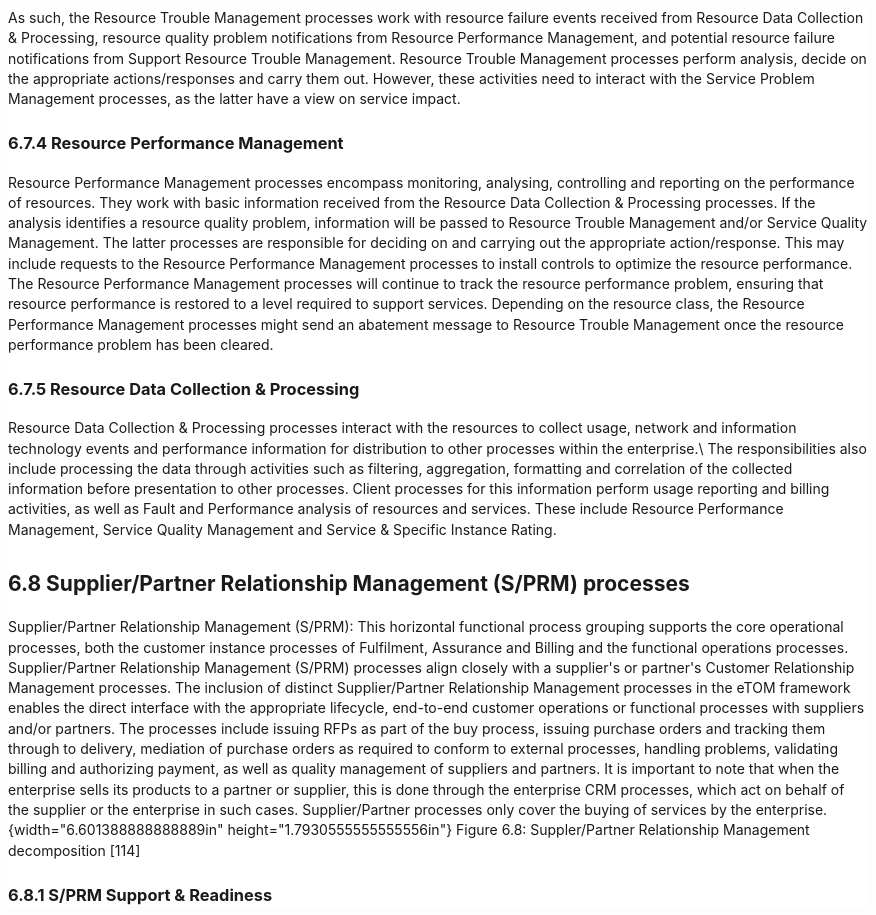 As such, the Resource Trouble Management processes work with resource failure
events received from Resource Data Collection & Processing, resource quality
problem notifications from Resource Performance Management, and potential
resource failure notifications from Support Resource Trouble Management.
Resource Trouble Management processes perform analysis, decide on the
appropriate actions/responses and carry them out. However, these activities
need to interact with the Service Problem Management processes, as the latter
have a view on service impact.
### 6.7.4 Resource Performance Management
Resource Performance Management processes encompass monitoring, analysing,
controlling and reporting on the performance of resources. They work with
basic information received from the Resource Data Collection & Processing
processes.
If the analysis identifies a resource quality problem, information will be
passed to Resource Trouble Management and/or Service Quality Management. The
latter processes are responsible for deciding on and carrying out the
appropriate action/response. This may include requests to the Resource
Performance Management processes to install controls to optimize the resource
performance.
The Resource Performance Management processes will continue to track the
resource performance problem, ensuring that resource performance is restored
to a level required to support services.
Depending on the resource class, the Resource Performance Management processes
might send an abatement message to Resource Trouble Management once the
resource performance problem has been cleared.
### 6.7.5 Resource Data Collection & Processing
Resource Data Collection & Processing processes interact with the resources to
collect usage, network and information technology events and performance
information for distribution to other processes within the enterprise.\ The
responsibilities also include processing the data through activities such as
filtering, aggregation, formatting and correlation of the collected
information before presentation to other processes. Client processes for this
information perform usage reporting and billing activities, as well as Fault
and Performance analysis of resources and services. These include Resource
Performance Management, Service Quality Management and Service & Specific
Instance Rating.
## 6.8 Supplier/Partner Relationship Management (S/PRM) processes
Supplier/Partner Relationship Management (S/PRM): This horizontal functional
process grouping supports the core operational processes, both the customer
instance processes of Fulfilment, Assurance and Billing and the functional
operations processes.
Supplier/Partner Relationship Management (S/PRM) processes align closely with
a supplier\'s or partner\'s Customer Relationship Management processes. The
inclusion of distinct Supplier/Partner Relationship Management processes in
the eTOM framework enables the direct interface with the appropriate
lifecycle, end-to-end customer operations or functional processes with
suppliers and/or partners. The processes include issuing RFPs as part of the
buy process, issuing purchase orders and tracking them through to delivery,
mediation of purchase orders as required to conform to external processes,
handling problems, validating billing and authorizing payment, as well as
quality management of suppliers and partners.
It is important to note that when the enterprise sells its products to a
partner or supplier, this is done through the enterprise CRM processes, which
act on behalf of the supplier or the enterprise in such cases.
Supplier/Partner processes only cover the buying of services by the
enterprise.
{width="6.601388888888889in" height="1.7930555555555556in"}
Figure 6.8: Suppler/Partner Relationship Management decomposition [114]
### 6.8.1 S/PRM Support & Readiness